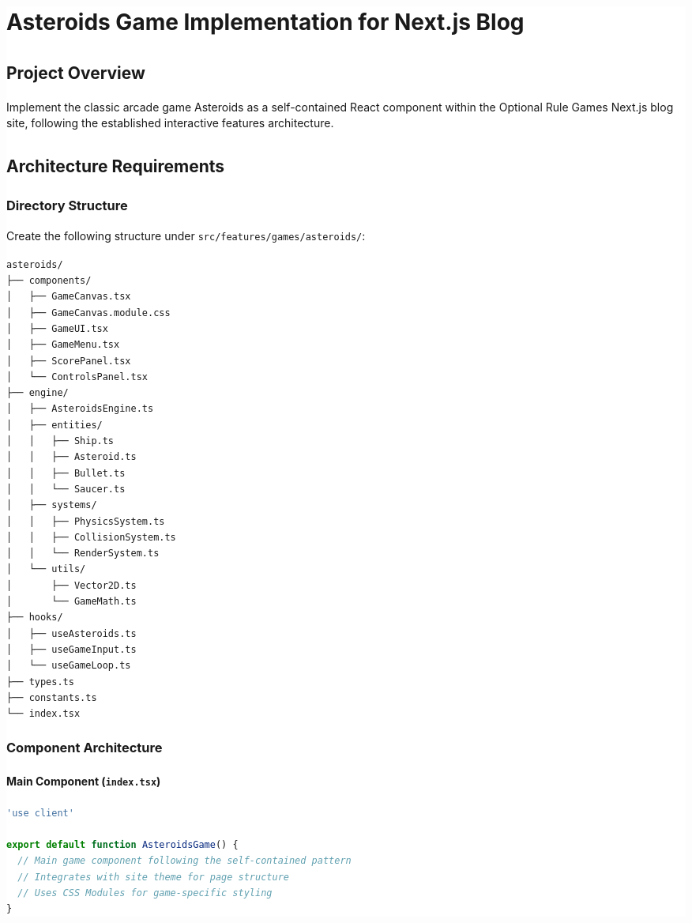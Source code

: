 # Asteroids Game Implementation for Next.js Blog

## Project Overview

Implement the classic arcade game Asteroids as a self-contained React component within the Optional Rule Games Next.js blog site, following the established interactive features architecture.

## Architecture Requirements

### Directory Structure

Create the following structure under `src/features/games/asteroids/`:

```txt
asteroids/
├── components/
│   ├── GameCanvas.tsx
│   ├── GameCanvas.module.css
│   ├── GameUI.tsx
│   ├── GameMenu.tsx
│   ├── ScorePanel.tsx
│   └── ControlsPanel.tsx
├── engine/
│   ├── AsteroidsEngine.ts
│   ├── entities/
│   │   ├── Ship.ts
│   │   ├── Asteroid.ts
│   │   ├── Bullet.ts
│   │   └── Saucer.ts
│   ├── systems/
│   │   ├── PhysicsSystem.ts
│   │   ├── CollisionSystem.ts
│   │   └── RenderSystem.ts
│   └── utils/
│       ├── Vector2D.ts
│       └── GameMath.ts
├── hooks/
│   ├── useAsteroids.ts
│   ├── useGameInput.ts
│   └── useGameLoop.ts
├── types.ts
├── constants.ts
└── index.tsx
```

### Component Architecture

#### Main Component (`index.tsx`)

```typescript
'use client'

export default function AsteroidsGame() {
  // Main game component following the self-contained pattern
  // Integrates with site theme for page structure
  // Uses CSS Modules for game-specific styling
}
```
